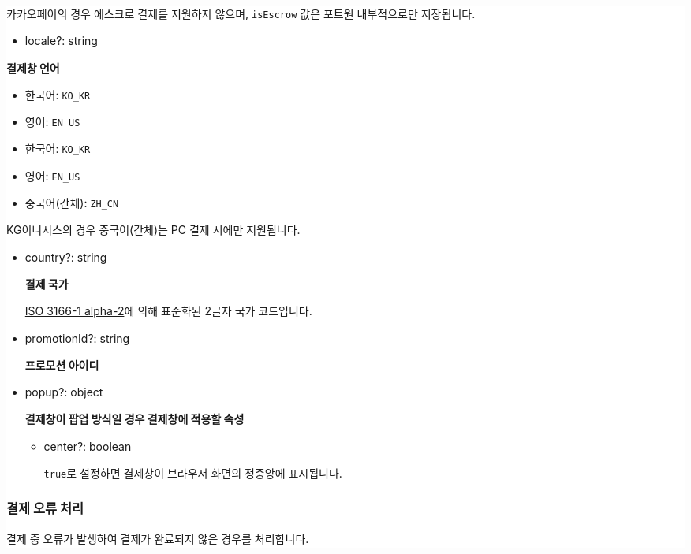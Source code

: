   카카오페이의 경우 에스크로 결제를 지원하지 않으며, `isEscrow` 값은 포트원 내부적으로만 저장됩니다.

  </div>

  

  

  - locale?: string

  **결제창 언어**

  

  - 한국어: `KO_KR`
  - 영어: `EN_US`

  

  

  - 한국어: `KO_KR`
  - 영어: `EN_US`
  - 중국어(간체): `ZH_CN`

  <div class="hint" data-style="warning">

  KG이니시스의 경우 중국어(간체)는 PC 결제 시에만 지원됩니다.

  </div>

  

  

- country?: string

  **결제 국가**

  [ISO 3166-1 alpha-2](https://www.iso.org/iso-3166-country-codes.html)에 의해 표준화된 2글자 국가 코드입니다.

- promotionId?: string

  **프로모션 아이디**

- popup?: object

  **결제창이 팝업 방식일 경우 결제창에 적용할 속성**

  - center?: boolean

    `true`로 설정하면 결제창이 브라우저 화면의 정중앙에 표시됩니다.





### 결제 오류 처리

결제 중 오류가 발생하여 결제가 완료되지 않은 경우를 처리합니다.

